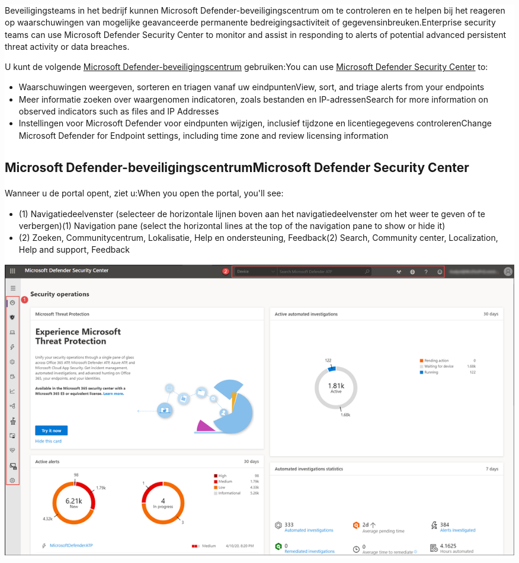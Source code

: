 <span data-ttu-id="2d1c8-110">Beveiligingsteams in het bedrijf kunnen Microsoft Defender-beveiligingscentrum om te controleren en te helpen bij het reageren op waarschuwingen van mogelijke geavanceerde permanente bedreigingsactiviteit of gegevensinbreuken.</span><span class="sxs-lookup"><span data-stu-id="2d1c8-110">Enterprise security teams can use Microsoft Defender Security Center to monitor and assist in responding to alerts of potential advanced persistent threat activity or data breaches.</span></span>

<span data-ttu-id="2d1c8-111">U kunt de volgende [Microsoft Defender-beveiligingscentrum](https://securitycenter.windows.com/) gebruiken:</span><span class="sxs-lookup"><span data-stu-id="2d1c8-111">You can use [Microsoft Defender Security Center](https://securitycenter.windows.com/) to:</span></span>

- <span data-ttu-id="2d1c8-112">Waarschuwingen weergeven, sorteren en triagen vanaf uw eindpunten</span><span class="sxs-lookup"><span data-stu-id="2d1c8-112">View, sort, and triage alerts from your endpoints</span></span>
- <span data-ttu-id="2d1c8-113">Meer informatie zoeken over waargenomen indicatoren, zoals bestanden en IP-adressen</span><span class="sxs-lookup"><span data-stu-id="2d1c8-113">Search for more information on observed indicators such as files and IP Addresses</span></span>
- <span data-ttu-id="2d1c8-114">Instellingen voor Microsoft Defender voor eindpunten wijzigen, inclusief tijdzone en licentiegegevens controleren</span><span class="sxs-lookup"><span data-stu-id="2d1c8-114">Change Microsoft Defender for Endpoint settings, including time zone and review licensing information</span></span>

## <a name="microsoft-defender-security-center"></a><span data-ttu-id="2d1c8-115">Microsoft Defender-beveiligingscentrum</span><span class="sxs-lookup"><span data-stu-id="2d1c8-115">Microsoft Defender Security Center</span></span>

<span data-ttu-id="2d1c8-116">Wanneer u de portal opent, ziet u:</span><span class="sxs-lookup"><span data-stu-id="2d1c8-116">When you open the portal, you'll see:</span></span>

- <span data-ttu-id="2d1c8-117">(1) Navigatiedeelvenster (selecteer de horizontale lijnen boven aan het navigatiedeelvenster om het weer te geven of te verbergen)</span><span class="sxs-lookup"><span data-stu-id="2d1c8-117">(1) Navigation pane (select the horizontal lines at the top of the navigation pane to show or hide it)</span></span>
- <span data-ttu-id="2d1c8-118">(2) Zoeken, Communitycentrum, Lokalisatie, Help en ondersteuning, Feedback</span><span class="sxs-lookup"><span data-stu-id="2d1c8-118">(2) Search, Community center, Localization, Help and support, Feedback</span></span>

 ![Microsoft Defender voor endpoint-portal](images/mdatp-portal-overview.png)
